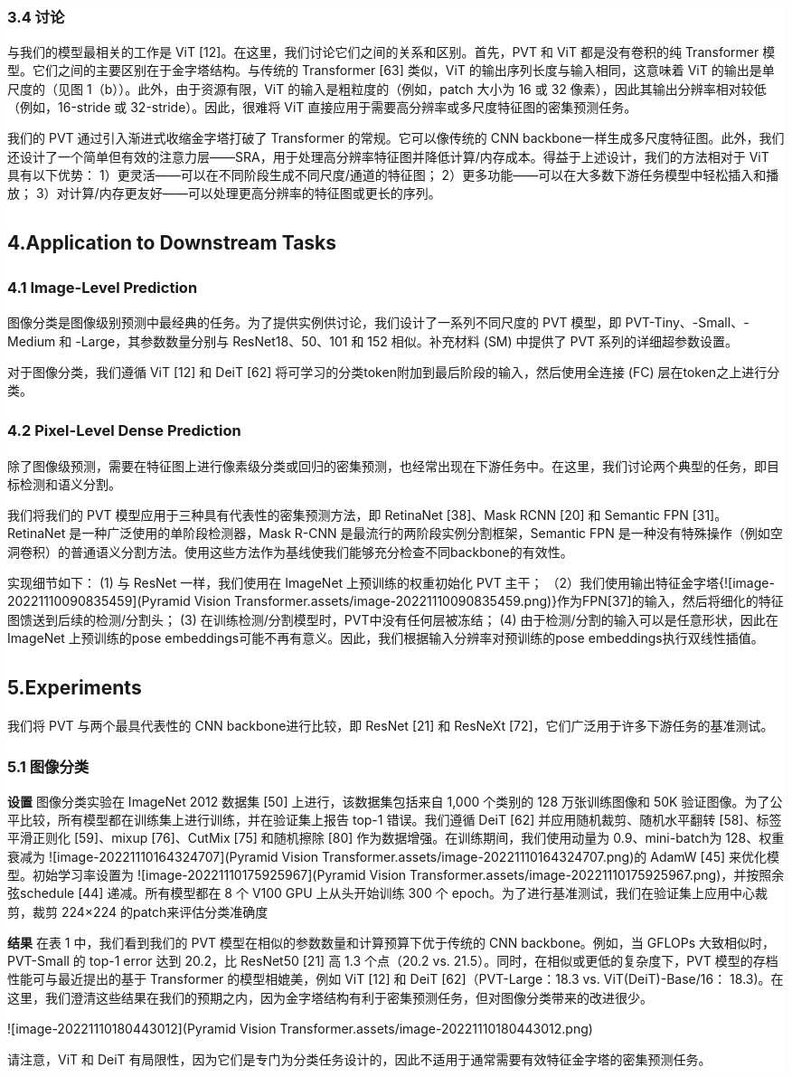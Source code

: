 ### 3.4 讨论

与我们的模型最相关的工作是 ViT [12]。在这里，我们讨论它们之间的关系和区别。首先，PVT 和 ViT 都是没有卷积的纯 Transformer 模型。它们之间的主要区别在于金字塔结构。与传统的 Transformer [63] 类似，ViT 的输出序列长度与输入相同，这意味着 ViT 的输出是单尺度的（见图 1（b））。此外，由于资源有限，ViT 的输入是粗粒度的（例如，patch 大小为 16 或 32 像素），因此其输出分辨率相对较低（例如，16-stride 或 32-stride）。因此，很难将 ViT 直接应用于需要高分辨率或多尺度特征图的密集预测任务。

我们的 PVT 通过引入渐进式收缩金字塔打破了 Transformer 的常规。它可以像传统的 CNN backbone一样生成多尺度特征图。此外，我们还设计了一个简单但有效的注意力层——SRA，用于处理高分辨率特征图并降低计算/内存成本。得益于上述设计，我们的方法相对于 ViT 具有以下优势： 1）更灵活——可以在不同阶段生成不同尺度/通道的特征图； 2）更多功能——可以在大多数下游任务模型中轻松插入和播放； 3）对计算/内存更友好——可以处理更高分辨率的特征图或更长的序列。

## 4.Application to Downstream Tasks

### 4.1 Image-Level Prediction

图像分类是图像级别预测中最经典的任务。为了提供实例供讨论，我们设计了一系列不同尺度的 PVT 模型，即 PVT-Tiny、-Small、-Medium 和 -Large，其参数数量分别与 ResNet18、50、101 和 152 相似。补充材料 (SM) 中提供了 PVT 系列的详细超参数设置。

对于图像分类，我们遵循 ViT [12] 和 DeiT [62] 将可学习的分类token附加到最后阶段的输入，然后使用全连接 (FC) 层在token之上进行分类。

### 4.2 Pixel-Level Dense Prediction

除了图像级预测，需要在特征图上进行像素级分类或回归的密集预测，也经常出现在下游任务中。在这里，我们讨论两个典型的任务，即目标检测和语义分割。

我们将我们的 PVT 模型应用于三种具有代表性的密集预测方法，即 RetinaNet [38]、Mask RCNN [20] 和 Semantic FPN [31]。 RetinaNet 是一种广泛使用的单阶段检测器，Mask R-CNN 是最流行的两阶段实例分割框架，Semantic FPN 是一种没有特殊操作（例如空洞卷积）的普通语义分割方法。使用这些方法作为基线使我们能够充分检查不同backbone的有效性。

实现细节如下： (1) 与 ResNet 一样，我们使用在 ImageNet 上预训练的权重初始化 PVT 主干； （2）我们使用输出特征金字塔{![image-20221110090835459](Pyramid Vision Transformer.assets/image-20221110090835459.png)}作为FPN[37]的输入，然后将细化的特征图馈送到后续的检测/分割头； (3) 在训练检测/分割模型时，PVT中没有任何层被冻结； (4) 由于检测/分割的输入可以是任意形状，因此在 ImageNet 上预训练的pose embeddings可能不再有意义。因此，我们根据输入分辨率对预训练的pose embeddings执行双线性插值。

## 5.Experiments

我们将 PVT 与两个最具代表性的 CNN backbone进行比较，即 ResNet [21] 和 ResNeXt [72]，它们广泛用于许多下游任务的基准测试。

### 5.1 图像分类

**设置**	图像分类实验在 ImageNet 2012 数据集 [50] 上进行，该数据集包括来自 1,000 个类别的 128 万张训练图像和 50K 验证图像。为了公平比较，所有模型都在训练集上进行训练，并在验证集上报告 top-1 错误。我们遵循 DeiT [62] 并应用随机裁剪、随机水平翻转 [58]、标签平滑正则化 [59]、mixup [76]、CutMix [75] 和随机擦除 [80] 作为数据增强。在训练期间，我们使用动量为 0.9、mini-batch为 128、权重衰减为 ![image-20221110164324707](Pyramid Vision Transformer.assets/image-20221110164324707.png)的 AdamW [45] 来优化模型。初始学习率设置为 ![image-20221110175925967](Pyramid Vision Transformer.assets/image-20221110175925967.png)，并按照余弦schedule [44] 递减。所有模型都在 8 个 V100 GPU 上从头开始训练 300 个 epoch。为了进行基准测试，我们在验证集上应用中心裁剪，裁剪 224×224 的patch来评估分类准确度

**结果**	在表 1 中，我们看到我们的 PVT 模型在相似的参数数量和计算预算下优于传统的 CNN backbone。例如，当 GFLOPs 大致相似时，PVT-Small 的 top-1 error 达到 20.2，比 ResNet50 [21] 高 1.3 个点（20.2 vs. 21.5）。同时，在相似或更低的复杂度下，PVT 模型的存档性能可与最近提出的基于 Transformer 的模型相媲美，例如 ViT [12] 和 DeiT [62]（PVT-Large：18.3 vs. ViT(DeiT)-Base/16： 18.3)。在这里，我们澄清这些结果在我们的预期之内，因为金字塔结构有利于密集预测任务，但对图像分类带来的改进很少。

![image-20221110180443012](Pyramid Vision Transformer.assets/image-20221110180443012.png)

请注意，ViT 和 DeiT 有局限性，因为它们是专门为分类任务设计的，因此不适用于通常需要有效特征金字塔的密集预测任务。
